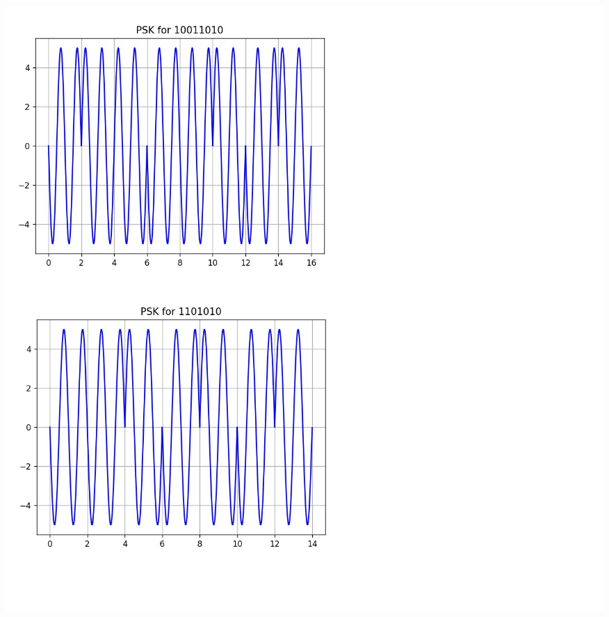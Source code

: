 <img src="Images/5psk a.jpg" height="400" width="500"><img src="Images/5psk b.jpg" height="400" width="500"><br><br><br><br>